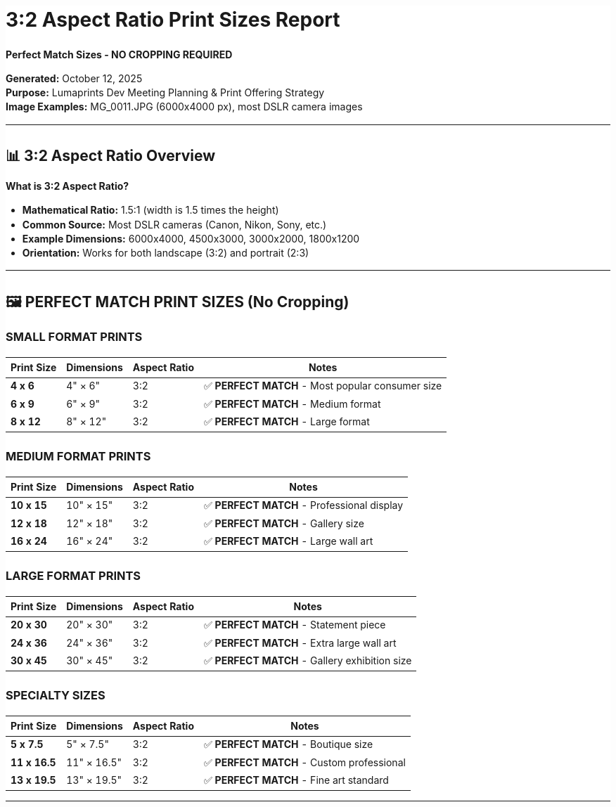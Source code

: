 # 3:2 Aspect Ratio Print Sizes Report
**Perfect Match Sizes - NO CROPPING REQUIRED**

**Generated:** October 12, 2025  
**Purpose:** Lumaprints Dev Meeting Planning & Print Offering Strategy  
**Image Examples:** MG_0011.JPG (6000x4000 px), most DSLR camera images

---

## 📊 3:2 Aspect Ratio Overview

**What is 3:2 Aspect Ratio?**
- **Mathematical Ratio:** 1.5:1 (width is 1.5 times the height)
- **Common Source:** Most DSLR cameras (Canon, Nikon, Sony, etc.)
- **Example Dimensions:** 6000x4000, 4500x3000, 3000x2000, 1800x1200
- **Orientation:** Works for both landscape (3:2) and portrait (2:3)

---

## 🖼️ PERFECT MATCH PRINT SIZES (No Cropping)

### **SMALL FORMAT PRINTS**
| Print Size | Dimensions | Aspect Ratio | Notes |
|------------|------------|--------------|-------|
| **4 x 6** | 4" × 6" | 3:2 | ✅ **PERFECT MATCH** - Most popular consumer size |
| **6 x 9** | 6" × 9" | 3:2 | ✅ **PERFECT MATCH** - Medium format |
| **8 x 12** | 8" × 12" | 3:2 | ✅ **PERFECT MATCH** - Large format |

### **MEDIUM FORMAT PRINTS**
| Print Size | Dimensions | Aspect Ratio | Notes |
|------------|------------|--------------|-------|
| **10 x 15** | 10" × 15" | 3:2 | ✅ **PERFECT MATCH** - Professional display |
| **12 x 18** | 12" × 18" | 3:2 | ✅ **PERFECT MATCH** - Gallery size |
| **16 x 24** | 16" × 24" | 3:2 | ✅ **PERFECT MATCH** - Large wall art |

### **LARGE FORMAT PRINTS**
| Print Size | Dimensions | Aspect Ratio | Notes |
|------------|------------|--------------|-------|
| **20 x 30** | 20" × 30" | 3:2 | ✅ **PERFECT MATCH** - Statement piece |
| **24 x 36** | 24" × 36" | 3:2 | ✅ **PERFECT MATCH** - Extra large wall art |
| **30 x 45** | 30" × 45" | 3:2 | ✅ **PERFECT MATCH** - Gallery exhibition size |

### **SPECIALTY SIZES**
| Print Size | Dimensions | Aspect Ratio | Notes |
|------------|------------|--------------|-------|
| **5 x 7.5** | 5" × 7.5" | 3:2 | ✅ **PERFECT MATCH** - Boutique size |
| **11 x 16.5** | 11" × 16.5" | 3:2 | ✅ **PERFECT MATCH** - Custom professional |
| **13 x 19.5** | 13" × 19.5" | 3:2 | ✅ **PERFECT MATCH** - Fine art standard |

---